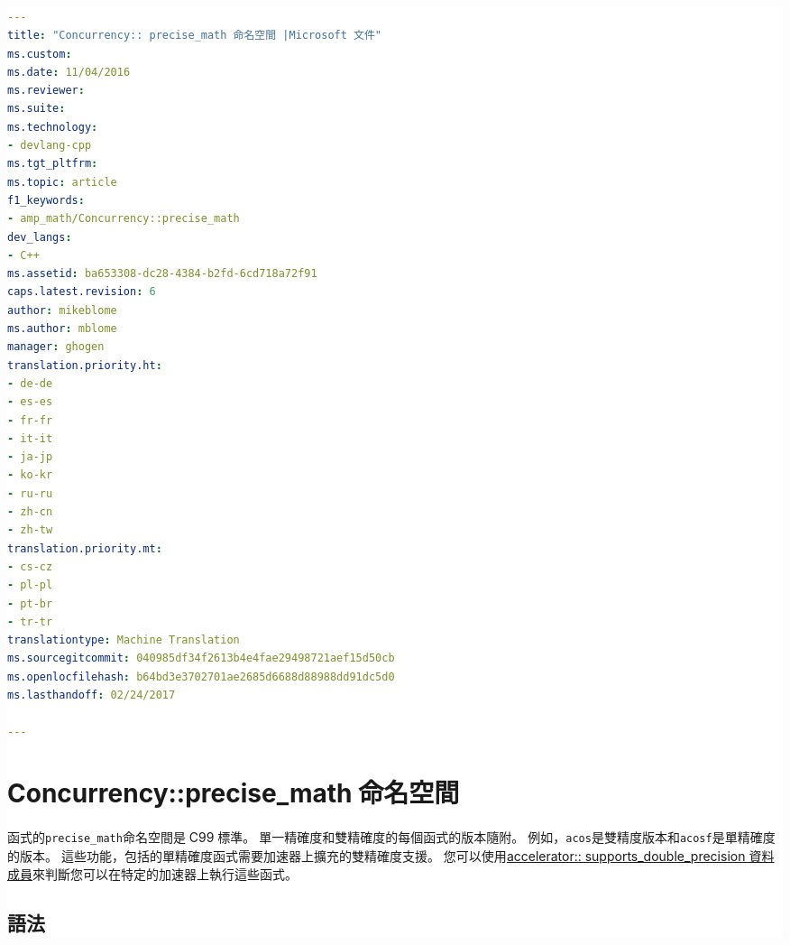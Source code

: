 ```yaml
---
title: "Concurrency:: precise_math 命名空間 |Microsoft 文件"
ms.custom: 
ms.date: 11/04/2016
ms.reviewer: 
ms.suite: 
ms.technology:
- devlang-cpp
ms.tgt_pltfrm: 
ms.topic: article
f1_keywords:
- amp_math/Concurrency::precise_math
dev_langs:
- C++
ms.assetid: ba653308-dc28-4384-b2fd-6cd718a72f91
caps.latest.revision: 6
author: mikeblome
ms.author: mblome
manager: ghogen
translation.priority.ht:
- de-de
- es-es
- fr-fr
- it-it
- ja-jp
- ko-kr
- ru-ru
- zh-cn
- zh-tw
translation.priority.mt:
- cs-cz
- pl-pl
- pt-br
- tr-tr
translationtype: Machine Translation
ms.sourcegitcommit: 040985df34f2613b4e4fae29498721aef15d50cb
ms.openlocfilehash: b64bd3e3702701ae2685d6688d88988dd91dc5d0
ms.lasthandoff: 02/24/2017

---
```

# <a name="concurrencyprecisemath-namespace"></a>Concurrency::precise_math 命名空間
函式的`precise_math`命名空間是 C99 標準。 單一精確度和雙精確度的每個函式的版本隨附。 例如，`acos`是雙精度版本和`acosf`是單精確度的版本。 這些功能，包括的單精確度函式需要加速器上擴充的雙精確度支援。 您可以使用[accelerator:: supports_double_precision 資料成員](accelerator-class.md#supports_double_precision)來判斷您可以在特定的加速器上執行這些函式。 

  
## <a name="syntax"></a>語法  
  